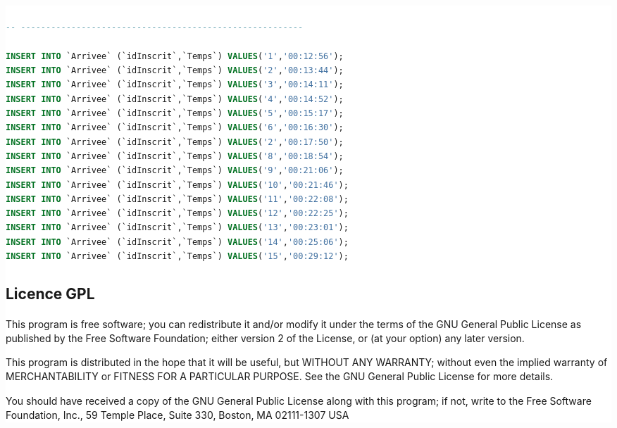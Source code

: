 ```sql

-- --------------------------------------------------------

INSERT INTO `Arrivee` (`idInscrit`,`Temps`) VALUES('1','00:12:56');
INSERT INTO `Arrivee` (`idInscrit`,`Temps`) VALUES('2','00:13:44');
INSERT INTO `Arrivee` (`idInscrit`,`Temps`) VALUES('3','00:14:11');
INSERT INTO `Arrivee` (`idInscrit`,`Temps`) VALUES('4','00:14:52');
INSERT INTO `Arrivee` (`idInscrit`,`Temps`) VALUES('5','00:15:17');
INSERT INTO `Arrivee` (`idInscrit`,`Temps`) VALUES('6','00:16:30');
INSERT INTO `Arrivee` (`idInscrit`,`Temps`) VALUES('2','00:17:50');
INSERT INTO `Arrivee` (`idInscrit`,`Temps`) VALUES('8','00:18:54');
INSERT INTO `Arrivee` (`idInscrit`,`Temps`) VALUES('9','00:21:06');
INSERT INTO `Arrivee` (`idInscrit`,`Temps`) VALUES('10','00:21:46');
INSERT INTO `Arrivee` (`idInscrit`,`Temps`) VALUES('11','00:22:08');
INSERT INTO `Arrivee` (`idInscrit`,`Temps`) VALUES('12','00:22:25');
INSERT INTO `Arrivee` (`idInscrit`,`Temps`) VALUES('13','00:23:01');
INSERT INTO `Arrivee` (`idInscrit`,`Temps`) VALUES('14','00:25:06');
INSERT INTO `Arrivee` (`idInscrit`,`Temps`) VALUES('15','00:29:12');
```

## Licence GPL

This program is free software; you can redistribute it and/or modify
it under the terms of the GNU General Public License as published by
the Free Software Foundation; either version 2 of the License, or
(at your option) any later version.

This program is distributed in the hope that it will be useful,
but WITHOUT ANY WARRANTY; without even the implied warranty of
MERCHANTABILITY or FITNESS FOR A PARTICULAR PURPOSE. See the
GNU General Public License for more details.

You should have received a copy of the GNU General Public License
along with this program; if not, write to the Free Software
Foundation, Inc., 59 Temple Place, Suite 330, Boston, MA 02111-1307 USA
